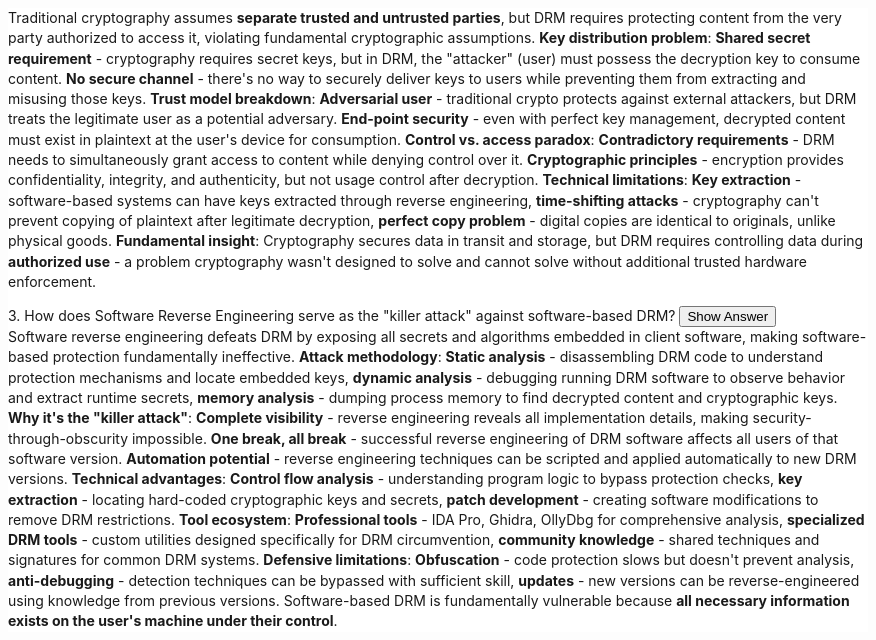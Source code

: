Traditional cryptography assumes <strong>separate trusted and untrusted parties</strong>, but DRM requires protecting content from the very party authorized to access it, violating fundamental cryptographic assumptions. <strong>Key distribution problem</strong>: <strong>Shared secret requirement</strong> - cryptography requires secret keys, but in DRM, the "attacker" (user) must possess the decryption key to consume content. <strong>No secure channel</strong> - there's no way to securely deliver keys to users while preventing them from extracting and misusing those keys. <strong>Trust model breakdown</strong>: <strong>Adversarial user</strong> - traditional crypto protects against external attackers, but DRM treats the legitimate user as a potential adversary. <strong>End-point security</strong> - even with perfect key management, decrypted content must exist in plaintext at the user's device for consumption. <strong>Control vs. access paradox</strong>: <strong>Contradictory requirements</strong> - DRM needs to simultaneously grant access to content while denying control over it. <strong>Cryptographic principles</strong> - encryption provides confidentiality, integrity, and authenticity, but not usage control after decryption. <strong>Technical limitations</strong>: <strong>Key extraction</strong> - software-based systems can have keys extracted through reverse engineering, <strong>time-shifting attacks</strong> - cryptography can't prevent copying of plaintext after legitimate decryption, <strong>perfect copy problem</strong> - digital copies are identical to originals, unlike physical goods. <strong>Fundamental insight</strong>: Cryptography secures data in transit and storage, but DRM requires controlling data during <strong>authorized use</strong> - a problem cryptography wasn't designed to solve and cannot solve without additional trusted hardware enforcement.
</div>
</div>

<div class="question-item">
<div class="question">
3. How does Software Reverse Engineering serve as the "killer attack" against software-based DRM?
<button class="toggle-btn" onclick="toggleAnswer(this)">Show Answer</button>
</div>
<div class="answer">
Software reverse engineering defeats DRM by exposing all secrets and algorithms embedded in client software, making software-based protection fundamentally ineffective. <strong>Attack methodology</strong>: <strong>Static analysis</strong> - disassembling DRM code to understand protection mechanisms and locate embedded keys, <strong>dynamic analysis</strong> - debugging running DRM software to observe behavior and extract runtime secrets, <strong>memory analysis</strong> - dumping process memory to find decrypted content and cryptographic keys. <strong>Why it's the "killer attack"</strong>: <strong>Complete visibility</strong> - reverse engineering reveals all implementation details, making security-through-obscurity impossible. <strong>One break, all break</strong> - successful reverse engineering of DRM software affects all users of that software version. <strong>Automation potential</strong> - reverse engineering techniques can be scripted and applied automatically to new DRM versions. <strong>Technical advantages</strong>: <strong>Control flow analysis</strong> - understanding program logic to bypass protection checks, <strong>key extraction</strong> - locating hard-coded cryptographic keys and secrets, <strong>patch development</strong> - creating software modifications to remove DRM restrictions. <strong>Tool ecosystem</strong>: <strong>Professional tools</strong> - IDA Pro, Ghidra, OllyDbg for comprehensive analysis, <strong>specialized DRM tools</strong> - custom utilities designed specifically for DRM circumvention, <strong>community knowledge</strong> - shared techniques and signatures for common DRM systems. <strong>Defensive limitations</strong>: <strong>Obfuscation</strong> - code protection slows but doesn't prevent analysis, <strong>anti-debugging</strong> - detection techniques can be bypassed with sufficient skill, <strong>updates</strong> - new versions can be reverse-engineered using knowledge from previous versions. Software-based DRM is fundamentally vulnerable because <strong>all necessary information exists on the user's machine under their control</strong>.
</div>
</div>
